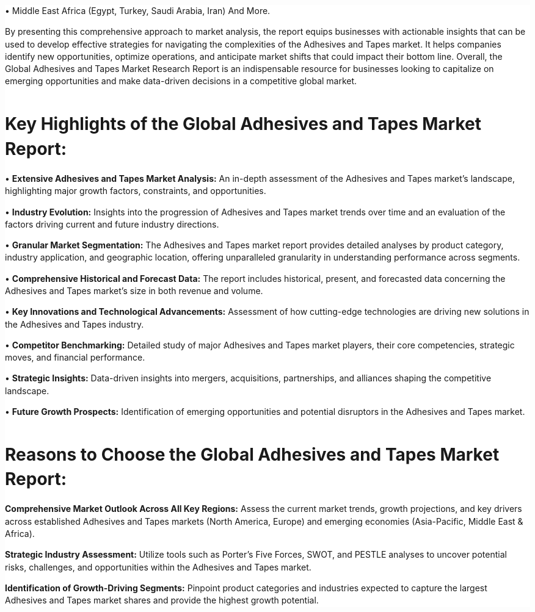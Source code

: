 • Middle East Africa (Egypt, Turkey, Saudi Arabia, Iran) And More.

By presenting this comprehensive approach to market analysis, the report equips businesses with actionable insights that can be used to develop effective strategies for navigating the complexities of the Adhesives and Tapes market. It helps companies identify new opportunities, optimize operations, and anticipate market shifts that could impact their bottom line. Overall, the Global Adhesives and Tapes Market Research Report is an indispensable resource for businesses looking to capitalize on emerging opportunities and make data-driven decisions in a competitive global market.

# <strong>Key Highlights of the Global Adhesives and Tapes Market Report:</strong>

• <strong>Extensive Adhesives and Tapes Market Analysis:</strong> An in-depth assessment of the Adhesives and Tapes market’s landscape, highlighting major growth factors, constraints, and opportunities.

• <strong>Industry Evolution:</strong> Insights into the progression of Adhesives and Tapes market trends over time and an evaluation of the factors driving current and future industry directions.

• <strong>Granular Market Segmentation:</strong> The Adhesives and Tapes market report provides detailed analyses by product category, industry application, and geographic location, offering unparalleled granularity in understanding performance across segments.

• <strong>Comprehensive Historical and Forecast Data:</strong> The report includes historical, present, and forecasted data concerning the Adhesives and Tapes market’s size in both revenue and volume.

• <strong>Key Innovations and Technological Advancements:</strong> Assessment of how cutting-edge technologies are driving new solutions in the Adhesives and Tapes industry.

• <strong>Competitor Benchmarking:</strong> Detailed study of major Adhesives and Tapes market players, their core competencies, strategic moves, and financial performance.

• <strong>Strategic Insights:</strong> Data-driven insights into mergers, acquisitions, partnerships, and alliances shaping the competitive landscape.

• <strong>Future Growth Prospects:</strong> Identification of emerging opportunities and potential disruptors in the Adhesives and Tapes market.

# <strong>Reasons to Choose the Global Adhesives and Tapes Market Report:</strong>

<strong>Comprehensive Market Outlook Across All Key Regions:</strong>
Assess the current market trends, growth projections, and key drivers across established Adhesives and Tapes markets (North America, Europe) and emerging economies (Asia-Pacific, Middle East & Africa).

<strong>Strategic Industry Assessment:</strong>
Utilize tools such as Porter’s Five Forces, SWOT, and PESTLE analyses to uncover potential risks, challenges, and opportunities within the Adhesives and Tapes market.

<strong>Identification of Growth-Driving Segments:</strong>
Pinpoint product categories and industries expected to capture the largest Adhesives and Tapes market shares and provide the highest growth potential.
